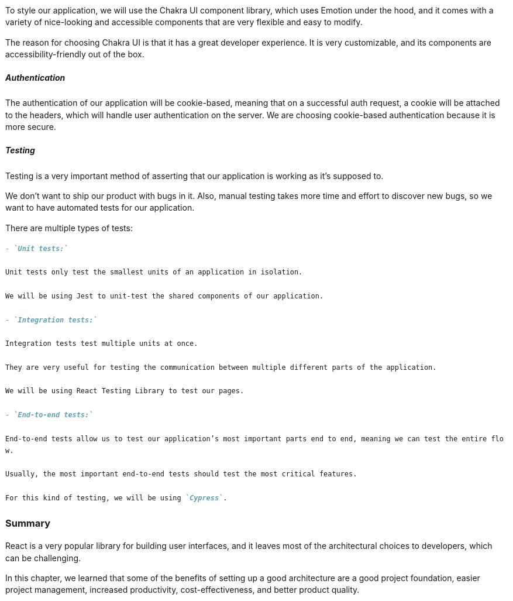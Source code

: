 To style our application, we will use the Chakra UI component library, which uses Emotion under the hood, and it comes with a variety of nice-looking and accessible components that are very flexible and easy to modify.

The reason for choosing Chakra UI is that it has a great developer experience. It is very customizable, and its components are accessibility-friendly out of the box.

##### Authentication

The authentication of our application will be cookie-based, meaning that on a successful auth request, a cookie will be attached to the headers, which will handle user authentication on the server. We are choosing cookie-based authentication because it is more secure.

##### Testing

Testing is a very important method of asserting that our application is working as it’s supposed to.

We don’t want to ship our product with bugs in it. Also, manual testing takes more time and effort to discover new bugs, so we want to have automated tests for our application.

There are multiple types of tests:

```md
- `Unit tests:`

Unit tests only test the smallest units of an application in isolation.

We will be using Jest to unit-test the shared components of our application.

- `Integration tests:`

Integration tests test multiple units at once.

They are very useful for testing the communication between multiple different parts of the application.

We will be using React Testing Library to test our pages.

- `End-to-end tests:`

End-to-end tests allow us to test our application’s most important parts end to end, meaning we can test the entire flow.

Usually, the most important end-to-end tests should test the most critical features.

For this kind of testing, we will be using `Cypress`.
```

### Summary

React is a very popular library for building user interfaces, and it leaves most of the architectural choices to developers, which can be challenging.

In this chapter, we learned that some of the benefits of setting up a good architecture are a good project foundation, easier project management, increased productivity, cost-effectiveness, and better product quality.
